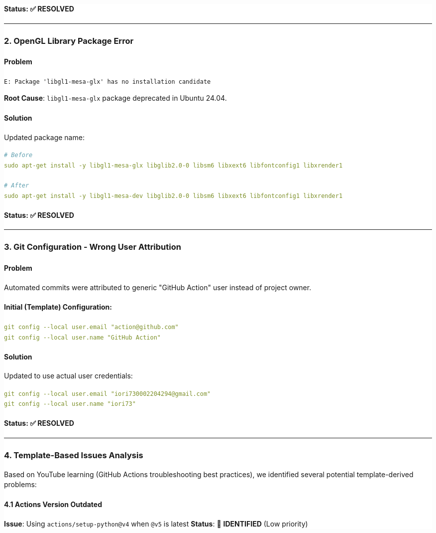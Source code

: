 #### Status: ✅ **RESOLVED**

---

### 2. **OpenGL Library Package Error**

#### Problem
```
E: Package 'libgl1-mesa-glx' has no installation candidate
```
**Root Cause**: `libgl1-mesa-glx` package deprecated in Ubuntu 24.04.

#### Solution
Updated package name:
```yaml
# Before
sudo apt-get install -y libgl1-mesa-glx libglib2.0-0 libsm6 libxext6 libfontconfig1 libxrender1

# After  
sudo apt-get install -y libgl1-mesa-dev libglib2.0-0 libsm6 libxext6 libfontconfig1 libxrender1
```

#### Status: ✅ **RESOLVED**

---

### 3. **Git Configuration - Wrong User Attribution**

#### Problem
Automated commits were attributed to generic "GitHub Action" user instead of project owner.

#### Initial (Template) Configuration:
```yaml
git config --local user.email "action@github.com"
git config --local user.name "GitHub Action"
```

#### Solution
Updated to use actual user credentials:
```yaml
git config --local user.email "iori730002204294@gmail.com"
git config --local user.name "iori73"
```

#### Status: ✅ **RESOLVED**

---

### 4. **Template-Based Issues Analysis** 

Based on YouTube learning (GitHub Actions troubleshooting best practices), we identified several potential template-derived problems:

#### 4.1 Actions Version Outdated
**Issue**: Using `actions/setup-python@v4` when `@v5` is latest
**Status**: 🔄 **IDENTIFIED** (Low priority)
